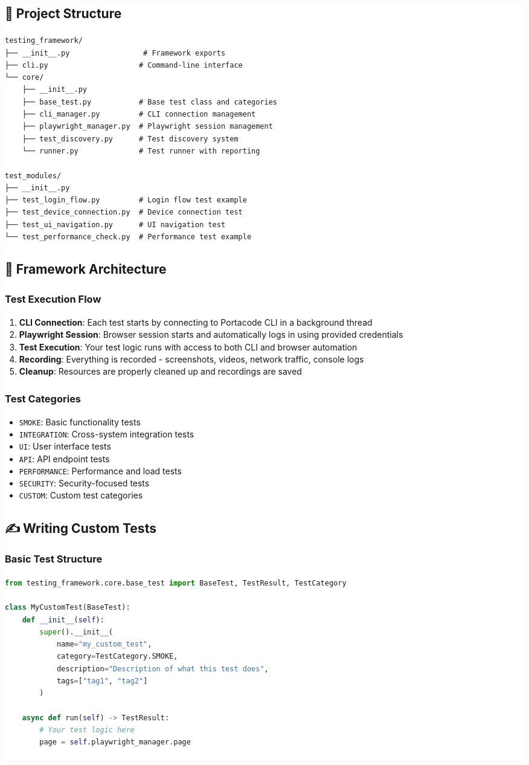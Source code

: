## 📁 Project Structure

```
testing_framework/
├── __init__.py                 # Framework exports
├── cli.py                     # Command-line interface
└── core/
    ├── __init__.py
    ├── base_test.py           # Base test class and categories
    ├── cli_manager.py         # CLI connection management
    ├── playwright_manager.py  # Playwright session management
    ├── test_discovery.py      # Test discovery system
    └── runner.py              # Test runner with reporting

test_modules/
├── __init__.py
├── test_login_flow.py         # Login flow test example
├── test_device_connection.py  # Device connection test
├── test_ui_navigation.py      # UI navigation test
└── test_performance_check.py  # Performance test example
```

## 🔧 Framework Architecture

### Test Execution Flow

1. **CLI Connection**: Each test starts by connecting to Portacode CLI in a background thread
2. **Playwright Session**: Browser session starts and automatically logs in using provided credentials
3. **Test Execution**: Your test logic runs with access to both CLI and browser automation
4. **Recording**: Everything is recorded - screenshots, videos, network traffic, console logs
5. **Cleanup**: Resources are properly cleaned up and recordings are saved

### Test Categories

- `SMOKE`: Basic functionality tests
- `INTEGRATION`: Cross-system integration tests  
- `UI`: User interface tests
- `API`: API endpoint tests
- `PERFORMANCE`: Performance and load tests
- `SECURITY`: Security-focused tests
- `CUSTOM`: Custom test categories

## ✍️ Writing Custom Tests

### Basic Test Structure

```python
from testing_framework.core.base_test import BaseTest, TestResult, TestCategory

class MyCustomTest(BaseTest):
    def __init__(self):
        super().__init__(
            name="my_custom_test",
            category=TestCategory.SMOKE,
            description="Description of what this test does",
            tags=["tag1", "tag2"]
        )
    
    async def run(self) -> TestResult:
        # Your test logic here
        page = self.playwright_manager.page
        
```